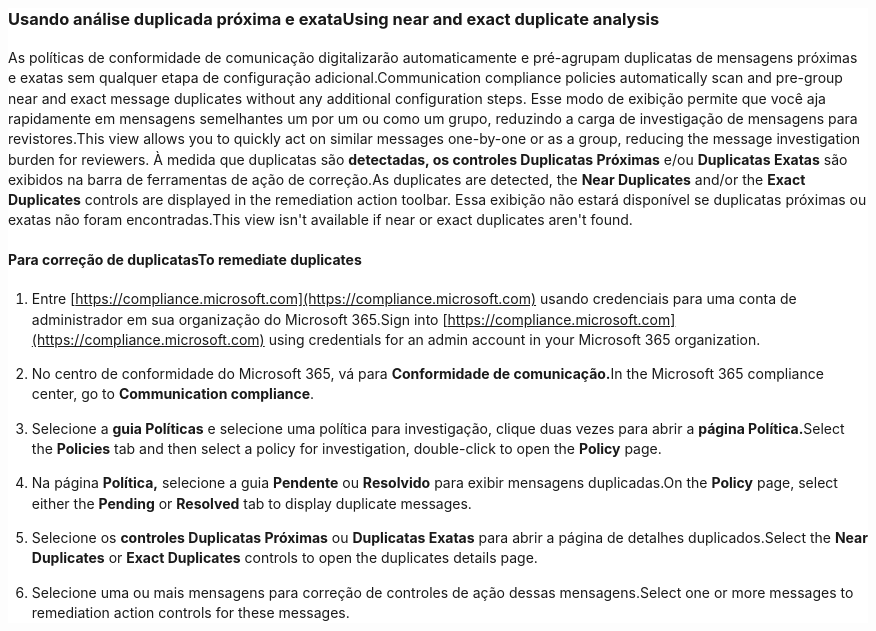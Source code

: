### <a name="using-near-and-exact-duplicate-analysis"></a><span data-ttu-id="a7897-140">Usando análise duplicada próxima e exata</span><span class="sxs-lookup"><span data-stu-id="a7897-140">Using near and exact duplicate analysis</span></span>

<span data-ttu-id="a7897-141">As políticas de conformidade de comunicação digitalizarão automaticamente e pré-agrupam duplicatas de mensagens próximas e exatas sem qualquer etapa de configuração adicional.</span><span class="sxs-lookup"><span data-stu-id="a7897-141">Communication compliance policies automatically scan and pre-group near and exact message duplicates without any additional configuration steps.</span></span> <span data-ttu-id="a7897-142">Esse modo de exibição permite que você aja rapidamente em mensagens semelhantes um por um ou como um grupo, reduzindo a carga de investigação de mensagens para revistores.</span><span class="sxs-lookup"><span data-stu-id="a7897-142">This view allows you to quickly act on similar messages one-by-one or as a group, reducing the message investigation burden for reviewers.</span></span> <span data-ttu-id="a7897-143">À medida que duplicatas são **detectadas, os controles Duplicatas Próximas** e/ou **Duplicatas Exatas** são exibidos na barra de ferramentas de ação de correção.</span><span class="sxs-lookup"><span data-stu-id="a7897-143">As duplicates are detected, the **Near Duplicates** and/or the **Exact Duplicates** controls are displayed in the remediation action toolbar.</span></span> <span data-ttu-id="a7897-144">Essa exibição não estará disponível se duplicatas próximas ou exatas não foram encontradas.</span><span class="sxs-lookup"><span data-stu-id="a7897-144">This view isn't available if near or exact duplicates aren't found.</span></span>

#### <a name="to-remediate-duplicates"></a><span data-ttu-id="a7897-145">Para correção de duplicatas</span><span class="sxs-lookup"><span data-stu-id="a7897-145">To remediate duplicates</span></span>

1. <span data-ttu-id="a7897-146">Entre [https://compliance.microsoft.com](https://compliance.microsoft.com) usando credenciais para uma conta de administrador em sua organização do Microsoft 365.</span><span class="sxs-lookup"><span data-stu-id="a7897-146">Sign into [https://compliance.microsoft.com](https://compliance.microsoft.com) using credentials for an admin account in your Microsoft 365 organization.</span></span>

2. <span data-ttu-id="a7897-147">No centro de conformidade do Microsoft 365, vá para **Conformidade de comunicação.**</span><span class="sxs-lookup"><span data-stu-id="a7897-147">In the Microsoft 365 compliance center, go to **Communication compliance**.</span></span>

3. <span data-ttu-id="a7897-148">Selecione a **guia Políticas** e selecione uma política para investigação, clique duas vezes para abrir a **página Política.**</span><span class="sxs-lookup"><span data-stu-id="a7897-148">Select the **Policies** tab and then select a policy for investigation, double-click to open the **Policy** page.</span></span>

4. <span data-ttu-id="a7897-149">Na página **Política,** selecione a guia **Pendente** ou **Resolvido** para exibir mensagens duplicadas.</span><span class="sxs-lookup"><span data-stu-id="a7897-149">On the **Policy** page, select either the **Pending** or **Resolved** tab to display duplicate messages.</span></span>

5. <span data-ttu-id="a7897-150">Selecione os **controles Duplicatas Próximas** ou **Duplicatas Exatas** para abrir a página de detalhes duplicados.</span><span class="sxs-lookup"><span data-stu-id="a7897-150">Select the **Near Duplicates** or **Exact Duplicates** controls to open the duplicates details page.</span></span>

6. <span data-ttu-id="a7897-151">Selecione uma ou mais mensagens para correção de controles de ação dessas mensagens.</span><span class="sxs-lookup"><span data-stu-id="a7897-151">Select one or more messages to remediation action controls for these messages.</span></span>

